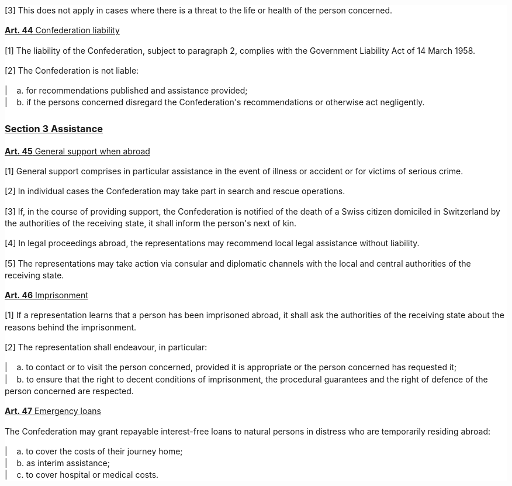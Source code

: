 [3] This does not apply in cases where there is a threat to the life or health of the person concerned.

[**Art. 44** Confederation liability](https://www.fedlex.admin.ch/eli/cc/2015/653/en#art_44) 

[1] The liability of the Confederation, subject to paragraph 2, complies with the Government Liability Act of 14 March 1958.

[2] The Confederation is not liable:


|    a. for recommendations published and assistance provided;  
|    b. if the persons concerned disregard the Confederation's recommendations or otherwise act negligently.

### [Section 3 Assistance](https://www.fedlex.admin.ch/eli/cc/2015/653/en#tit_3/chap_1/sec_3)

[**Art. 45** General support when abroad](https://www.fedlex.admin.ch/eli/cc/2015/653/en#art_45) 

[1] General support comprises in particular assistance in the event of illness or accident or for victims of serious crime.

[2] In individual cases the Confederation may take part in search and rescue operations.

[3] If, in the course of providing support, the Confederation is notified of the death of a Swiss citizen domiciled in Switzerland by the authorities of the receiving state, it shall inform the person's next of kin.

[4] In legal proceedings abroad, the representations may recommend local legal assistance without liability.

[5] The representations may take action via consular and diplomatic channels with the local and central authorities of the receiving state.

[**Art. 46** Imprisonment](https://www.fedlex.admin.ch/eli/cc/2015/653/en#art_46) 

[1] If a representation learns that a person has been imprisoned abroad, it shall ask the authorities of the receiving state about the reasons behind the imprisonment.

[2] The representation shall endeavour, in particular:


|    a. to contact or to visit the person concerned, provided it is appropriate or the person concerned has requested it;  
|    b. to ensure that the right to decent conditions of imprisonment, the procedural guarantees and the right of defence of the person concerned are respected. 

[**Art. 47** Emergency loans](https://www.fedlex.admin.ch/eli/cc/2015/653/en#art_47) 

The Confederation may grant repayable interest-free loans to natural persons in distress who are temporarily residing abroad: 


|    a. to cover the costs of their journey home;  
|    b. as interim assistance;  
|    c. to cover hospital or medical costs.
